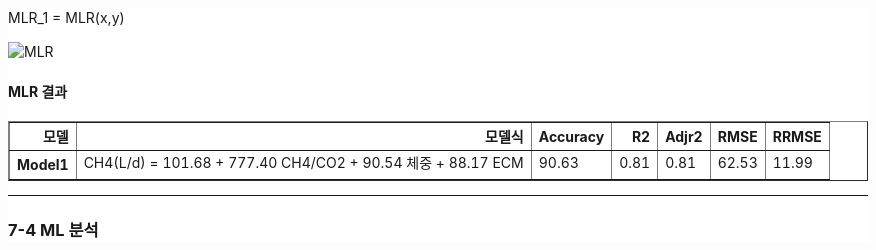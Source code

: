 MLR_1 = MLR(x,y)

</code></pre>

![MLR](https://github.com/inpyo03/methane_ANN_modeling/assets/160727249/9dce7d3b-daa8-48de-8841-cdc6865b54ca)


#### MLR 결과

<div>
<style scoped>
    .dataframe tbody tr th:only-of-type {
        vertical-align: middle;
    }

    .dataframe tbody tr th {
        vertical-align: top;
    }

    .dataframe thead th {
        text-align: right;
    }

</style>
<table border="1" class="dataframe">
  <thead>
    <tr style="text-align: middle">
      <th>모델</th>
      <th>모델식</th>
      <th>Accuracy</th>
      <th>R2</th>
      <th>Adjr2</th>
      <th>RMSE</th>
      <th>RRMSE</th>
    </tr>
  </thead>
  <tbody>
    <tr>
      <th>Model1</th>
      <td>CH4(L/d) = 101.68 + 777.40 CH4/CO2 + 90.54 체중 + 88.17 ECM</td>
      <td>90.63</td>
      <td>0.81</td>
      <td>0.81</td>
      <td>62.53</td>
      <td>11.99</td>
    </tr>
  </tbody>
</table>
</div>

---

### 7-4 ML 분석

